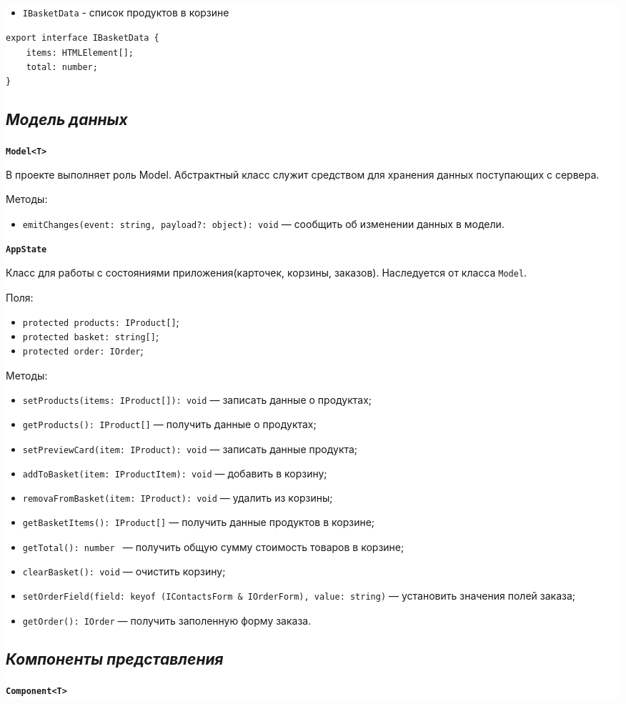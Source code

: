 - `IBasketData` - список продуктов в корзине
```tsx
export interface IBasketData {
	items: HTMLElement[];
	total: number;
}
```


## *Модель данных*

**`Model<T>`**
    
В проекте выполняет роль Model. Абстрактный класс служит средством для хранения данных поступающих с сервера.

Методы:

- `emitChanges(event: string, payload?: object): void` — сообщить об изменении данных в модели.


**`AppState`**
    
Класс для работы с состояниями приложения(карточек, корзины, заказов). Наследуется от класса `Model`.

Поля:

- `protected products: IProduct[]`;
- `protected basket: string[]`;
- `protected order: IOrder`;


Методы:

- `setProducts(items: IProduct[]): void` — записать данные о продуктах;

- `getProducts(): IProduct[]` — получить данные о продуктах;

- `setPreviewCard(item: IProduct): void` — записать данные продукта;

- `addToBasket(item: IProductItem): void` — добавить в корзину;

- `removaFromBasket(item: IProduct): void` — удалить из корзины;

- `getBasketItems(): IProduct[]` — получить данные продуктов в корзине;

- `getTotal(): number ` — получить общую сумму стоимость товаров в корзине;

- `clearBasket(): void` — очистить корзину;

- `setOrderField(field: keyof (IContactsForm & IOrderForm), value: string)` — установить значения полей заказа;

- `getOrder(): IOrder` — получить заполенную форму заказа.


## *Компоненты представления*

**`Component<T>`**
    